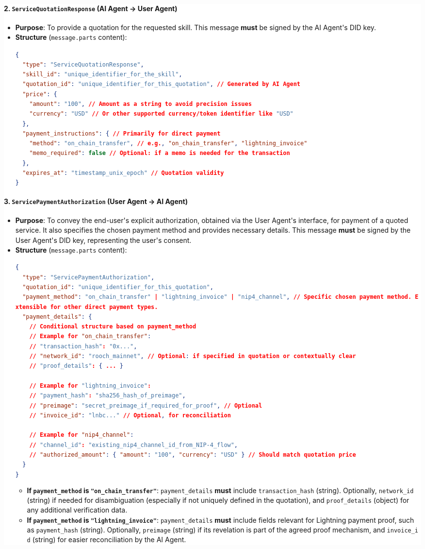 #### 2. `ServiceQuotationResponse` (AI Agent -> User Agent)

*   **Purpose**: To provide a quotation for the requested skill. This message **must** be signed by the AI Agent's DID key.
*   **Structure** (`message.parts` content):
    ```json
    {
      "type": "ServiceQuotationResponse",
      "skill_id": "unique_identifier_for_the_skill",
      "quotation_id": "unique_identifier_for_this_quotation", // Generated by AI Agent
      "price": {
        "amount": "100", // Amount as a string to avoid precision issues
        "currency": "USD" // Or other supported currency/token identifier like "USD"
      },
      "payment_instructions": { // Primarily for direct payment
        "method": "on_chain_transfer", // e.g., "on_chain_transfer", "lightning_invoice"
        "memo_required": false // Optional: if a memo is needed for the transaction
      },
      "expires_at": "timestamp_unix_epoch" // Quotation validity
    }
    ```

#### 3. `ServicePaymentAuthorization` (User Agent -> AI Agent)

*   **Purpose**: To convey the end-user\'s explicit authorization, obtained via the User Agent\'s interface, for payment of a quoted service. It also specifies the chosen payment method and provides necessary details. This message **must** be signed by the User Agent\'s DID key, representing the user\'s consent.
*   **Structure** (`message.parts` content):
    ```json
    {
      "type": "ServicePaymentAuthorization",
      "quotation_id": "unique_identifier_for_this_quotation",
      "payment_method": "on_chain_transfer" | "lightning_invoice" | "nip4_channel", // Specific chosen payment method. Extensible for other direct payment types.
      "payment_details": { 
        // Conditional structure based on payment_method
        // Example for "on_chain_transfer":
        // "transaction_hash": "0x...", 
        // "network_id": "rooch_mainnet", // Optional: if specified in quotation or contextually clear
        // "proof_details": { ... } 

        // Example for "lightning_invoice":
        // "payment_hash": "sha256_hash_of_preimage",
        // "preimage": "secret_preimage_if_required_for_proof", // Optional
        // "invoice_id": "lnbc..." // Optional, for reconciliation

        // Example for "nip4_channel":
        // "channel_id": "existing_nip4_channel_id_from_NIP-4_flow",
        // "authorized_amount": { "amount": "100", "currency": "USD" } // Should match quotation price
      }
    }
    ```
    *   **If `payment_method` is `"on_chain_transfer"`**: `payment_details` **must** include `transaction_hash` (string). Optionally, `network_id` (string) if needed for disambiguation (especially if not uniquely defined in the quotation), and `proof_details` (object) for any additional verification data.
    *   **If `payment_method` is `"lightning_invoice"`**: `payment_details` **must** include fields relevant for Lightning payment proof, such as `payment_hash` (string). Optionally, `preimage` (string) if its revelation is part of the agreed proof mechanism, and `invoice_id` (string) for easier reconciliation by the AI Agent.
